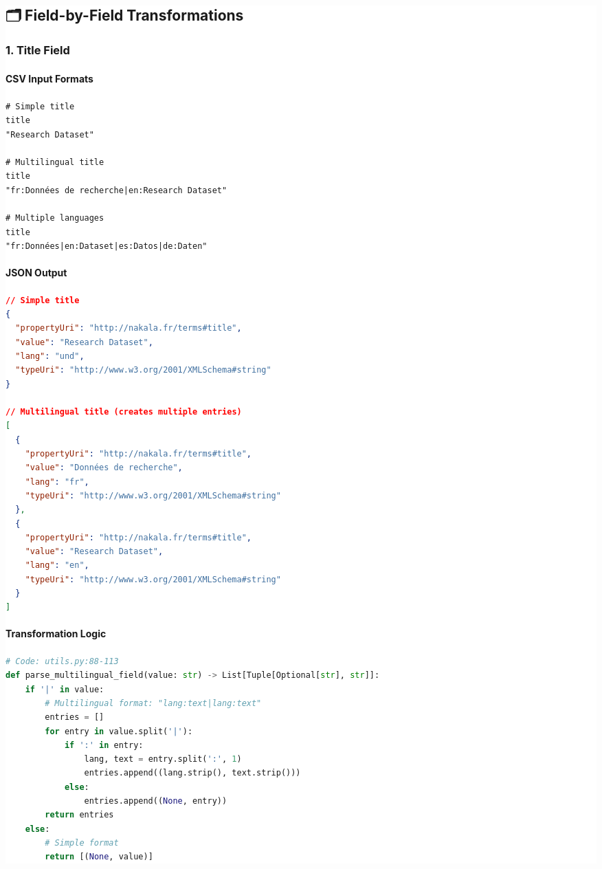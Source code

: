 ## 🗂️ Field-by-Field Transformations

### **1. Title Field**

#### **CSV Input Formats**
```csv
# Simple title
title
"Research Dataset"

# Multilingual title  
title
"fr:Données de recherche|en:Research Dataset"

# Multiple languages
title
"fr:Données|en:Dataset|es:Datos|de:Daten"
```

#### **JSON Output**
```json
// Simple title
{
  "propertyUri": "http://nakala.fr/terms#title",
  "value": "Research Dataset", 
  "lang": "und",
  "typeUri": "http://www.w3.org/2001/XMLSchema#string"
}

// Multilingual title (creates multiple entries)
[
  {
    "propertyUri": "http://nakala.fr/terms#title",
    "value": "Données de recherche",
    "lang": "fr", 
    "typeUri": "http://www.w3.org/2001/XMLSchema#string"
  },
  {
    "propertyUri": "http://nakala.fr/terms#title", 
    "value": "Research Dataset",
    "lang": "en",
    "typeUri": "http://www.w3.org/2001/XMLSchema#string"
  }
]
```

#### **Transformation Logic**
```python
# Code: utils.py:88-113
def parse_multilingual_field(value: str) -> List[Tuple[Optional[str], str]]:
    if '|' in value:
        # Multilingual format: "lang:text|lang:text"
        entries = []
        for entry in value.split('|'):
            if ':' in entry:
                lang, text = entry.split(':', 1)
                entries.append((lang.strip(), text.strip()))
            else:
                entries.append((None, entry))
        return entries
    else:
        # Simple format
        return [(None, value)]
```